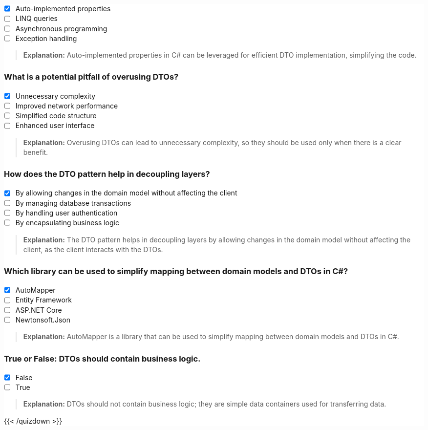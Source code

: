 - [x] Auto-implemented properties
- [ ] LINQ queries
- [ ] Asynchronous programming
- [ ] Exception handling

> **Explanation:** Auto-implemented properties in C# can be leveraged for efficient DTO implementation, simplifying the code.

### What is a potential pitfall of overusing DTOs?

- [x] Unnecessary complexity
- [ ] Improved network performance
- [ ] Simplified code structure
- [ ] Enhanced user interface

> **Explanation:** Overusing DTOs can lead to unnecessary complexity, so they should be used only when there is a clear benefit.

### How does the DTO pattern help in decoupling layers?

- [x] By allowing changes in the domain model without affecting the client
- [ ] By managing database transactions
- [ ] By handling user authentication
- [ ] By encapsulating business logic

> **Explanation:** The DTO pattern helps in decoupling layers by allowing changes in the domain model without affecting the client, as the client interacts with the DTOs.

### Which library can be used to simplify mapping between domain models and DTOs in C#?

- [x] AutoMapper
- [ ] Entity Framework
- [ ] ASP.NET Core
- [ ] Newtonsoft.Json

> **Explanation:** AutoMapper is a library that can be used to simplify mapping between domain models and DTOs in C#.

### True or False: DTOs should contain business logic.

- [x] False
- [ ] True

> **Explanation:** DTOs should not contain business logic; they are simple data containers used for transferring data.

{{< /quizdown >}}
